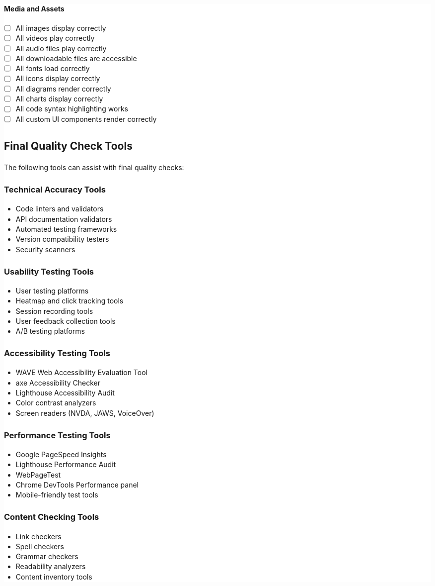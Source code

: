 #### Media and Assets
- [ ] All images display correctly
- [ ] All videos play correctly
- [ ] All audio files play correctly
- [ ] All downloadable files are accessible
- [ ] All fonts load correctly
- [ ] All icons display correctly
- [ ] All diagrams render correctly
- [ ] All charts display correctly
- [ ] All code syntax highlighting works
- [ ] All custom UI components render correctly

## Final Quality Check Tools

The following tools can assist with final quality checks:

### Technical Accuracy Tools
- Code linters and validators
- API documentation validators
- Automated testing frameworks
- Version compatibility testers
- Security scanners

### Usability Testing Tools
- User testing platforms
- Heatmap and click tracking tools
- Session recording tools
- User feedback collection tools
- A/B testing platforms

### Accessibility Testing Tools
- WAVE Web Accessibility Evaluation Tool
- axe Accessibility Checker
- Lighthouse Accessibility Audit
- Color contrast analyzers
- Screen readers (NVDA, JAWS, VoiceOver)

### Performance Testing Tools
- Google PageSpeed Insights
- Lighthouse Performance Audit
- WebPageTest
- Chrome DevTools Performance panel
- Mobile-friendly test tools

### Content Checking Tools
- Link checkers
- Spell checkers
- Grammar checkers
- Readability analyzers
- Content inventory tools

